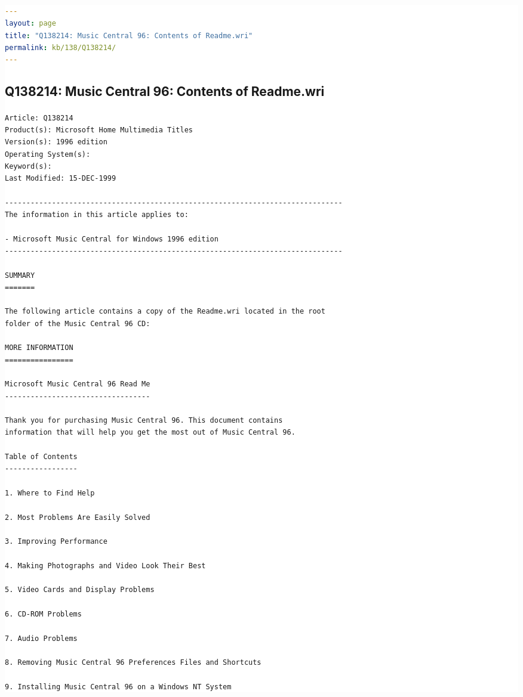 ```yaml
---
layout: page
title: "Q138214: Music Central 96: Contents of Readme.wri"
permalink: kb/138/Q138214/
---
```


## Q138214: Music Central 96: Contents of Readme.wri

	Article: Q138214
	Product(s): Microsoft Home Multimedia Titles
	Version(s): 1996 edition
	Operating System(s): 
	Keyword(s): 
	Last Modified: 15-DEC-1999
	
	-------------------------------------------------------------------------------
	The information in this article applies to:
	
	- Microsoft Music Central for Windows 1996 edition 
	-------------------------------------------------------------------------------
	
	SUMMARY
	=======
	
	The following article contains a copy of the Readme.wri located in the root
	folder of the Music Central 96 CD:
	
	MORE INFORMATION
	================
	
	Microsoft Music Central 96 Read Me
	----------------------------------
	
	Thank you for purchasing Music Central 96. This document contains
	information that will help you get the most out of Music Central 96.
	
	Table of Contents
	-----------------
	
	1. Where to Find Help
	
	2. Most Problems Are Easily Solved
	
	3. Improving Performance
	
	4. Making Photographs and Video Look Their Best
	
	5. Video Cards and Display Problems
	
	6. CD-ROM Problems
	
	7. Audio Problems
	
	8. Removing Music Central 96 Preferences Files and Shortcuts
	
	9. Installing Music Central 96 on a Windows NT System
	